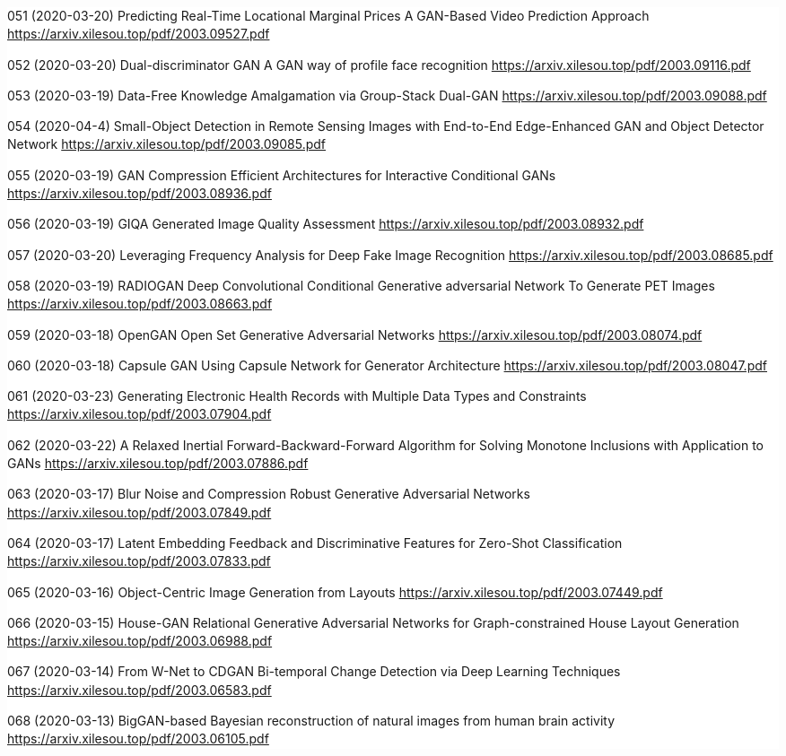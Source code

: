 051  (2020-03-20) Predicting Real-Time Locational Marginal Prices  A GAN-Based Video Prediction Approach
     https://arxiv.xilesou.top/pdf/2003.09527.pdf

052  (2020-03-20) Dual-discriminator GAN  A GAN way of profile face recognition
     https://arxiv.xilesou.top/pdf/2003.09116.pdf

053  (2020-03-19) Data-Free Knowledge Amalgamation via Group-Stack Dual-GAN
     https://arxiv.xilesou.top/pdf/2003.09088.pdf

054  (2020-04-4) Small-Object Detection in Remote Sensing Images with End-to-End Edge-Enhanced GAN and Object Detector Network
     https://arxiv.xilesou.top/pdf/2003.09085.pdf

055  (2020-03-19) GAN Compression  Efficient Architectures for Interactive Conditional GANs
     https://arxiv.xilesou.top/pdf/2003.08936.pdf

056  (2020-03-19) GIQA  Generated Image Quality Assessment
     https://arxiv.xilesou.top/pdf/2003.08932.pdf

057  (2020-03-20) Leveraging Frequency Analysis for Deep Fake Image Recognition
     https://arxiv.xilesou.top/pdf/2003.08685.pdf

058  (2020-03-19) RADIOGAN  Deep Convolutional Conditional Generative adversarial Network To Generate PET Images
     https://arxiv.xilesou.top/pdf/2003.08663.pdf

059  (2020-03-18) OpenGAN  Open Set Generative Adversarial Networks
     https://arxiv.xilesou.top/pdf/2003.08074.pdf

060  (2020-03-18) Capsule GAN Using Capsule Network for Generator Architecture
     https://arxiv.xilesou.top/pdf/2003.08047.pdf

061  (2020-03-23) Generating Electronic Health Records with Multiple Data Types and Constraints
     https://arxiv.xilesou.top/pdf/2003.07904.pdf

062  (2020-03-22) A Relaxed Inertial Forward-Backward-Forward Algorithm for Solving Monotone Inclusions with Application to GANs
     https://arxiv.xilesou.top/pdf/2003.07886.pdf

063  (2020-03-17) Blur Noise and Compression Robust Generative Adversarial Networks
     https://arxiv.xilesou.top/pdf/2003.07849.pdf

064  (2020-03-17) Latent Embedding Feedback and Discriminative Features for Zero-Shot Classification
     https://arxiv.xilesou.top/pdf/2003.07833.pdf

065  (2020-03-16) Object-Centric Image Generation from Layouts
     https://arxiv.xilesou.top/pdf/2003.07449.pdf

066  (2020-03-15) House-GAN  Relational Generative Adversarial Networks for Graph-constrained House Layout Generation
     https://arxiv.xilesou.top/pdf/2003.06988.pdf

067  (2020-03-14) From W-Net to CDGAN  Bi-temporal Change Detection via Deep Learning Techniques
     https://arxiv.xilesou.top/pdf/2003.06583.pdf

068  (2020-03-13) BigGAN-based Bayesian reconstruction of natural images from human brain activity
     https://arxiv.xilesou.top/pdf/2003.06105.pdf

